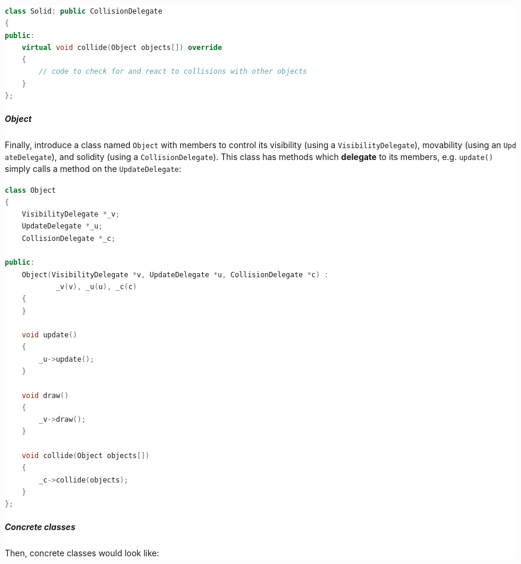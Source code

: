 ```C++
class Solid: public CollisionDelegate
{
public:
	virtual void collide(Object objects[]) override
	{
		// code to check for and react to collisions with other objects
	}
};

```

##### Object

Finally, introduce a class named `Object` with members to control its visibility (using a `VisibilityDelegate`), movability (using an `UpdateDelegate`), and solidity (using a `CollisionDelegate`). This class has methods which **delegate** to its members, e.g. `update()` simply calls a method on the `UpdateDelegate`:

```C++
class Object
{
	VisibilityDelegate *_v;
	UpdateDelegate *_u;
	CollisionDelegate *_c;

public:
	Object(VisibilityDelegate *v, UpdateDelegate *u, CollisionDelegate *c) :
			_v(v), _u(u), _c(c)
	{
	}

	void update()
	{
		_u->update();
	}

	void draw()
	{
		_v->draw();
	}

	void collide(Object objects[])
	{
		_c->collide(objects);
	}
};

```

##### Concrete classes

Then, concrete classes would look like:
